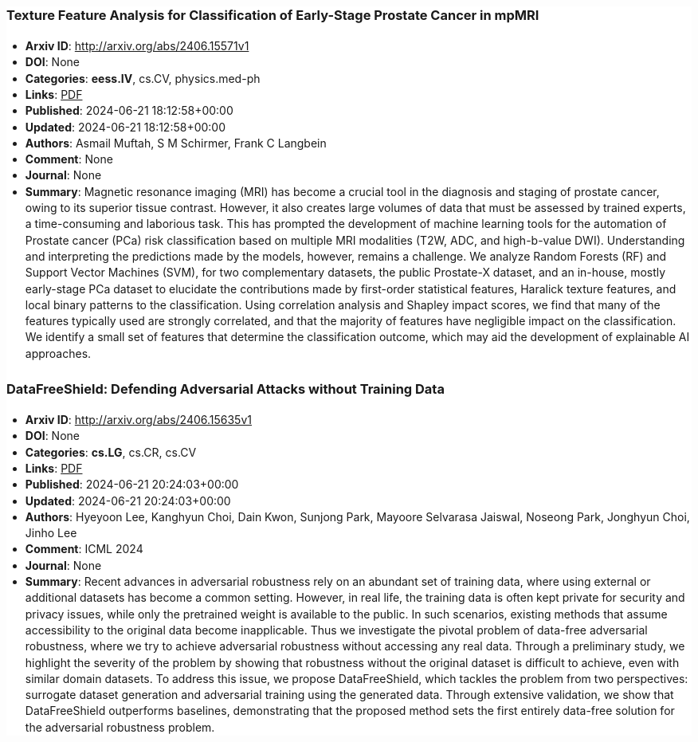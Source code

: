 

### Texture Feature Analysis for Classification of Early-Stage Prostate Cancer in mpMRI
- **Arxiv ID**: http://arxiv.org/abs/2406.15571v1
- **DOI**: None
- **Categories**: **eess.IV**, cs.CV, physics.med-ph
- **Links**: [PDF](http://arxiv.org/pdf/2406.15571v1)
- **Published**: 2024-06-21 18:12:58+00:00
- **Updated**: 2024-06-21 18:12:58+00:00
- **Authors**: Asmail Muftah, S M Schirmer, Frank C Langbein
- **Comment**: None
- **Journal**: None
- **Summary**: Magnetic resonance imaging (MRI) has become a crucial tool in the diagnosis and staging of prostate cancer, owing to its superior tissue contrast. However, it also creates large volumes of data that must be assessed by trained experts, a time-consuming and laborious task. This has prompted the development of machine learning tools for the automation of Prostate cancer (PCa) risk classification based on multiple MRI modalities (T2W, ADC, and high-b-value DWI). Understanding and interpreting the predictions made by the models, however, remains a challenge. We analyze Random Forests (RF) and Support Vector Machines (SVM), for two complementary datasets, the public Prostate-X dataset, and an in-house, mostly early-stage PCa dataset to elucidate the contributions made by first-order statistical features, Haralick texture features, and local binary patterns to the classification. Using correlation analysis and Shapley impact scores, we find that many of the features typically used are strongly correlated, and that the majority of features have negligible impact on the classification. We identify a small set of features that determine the classification outcome, which may aid the development of explainable AI approaches.



### DataFreeShield: Defending Adversarial Attacks without Training Data
- **Arxiv ID**: http://arxiv.org/abs/2406.15635v1
- **DOI**: None
- **Categories**: **cs.LG**, cs.CR, cs.CV
- **Links**: [PDF](http://arxiv.org/pdf/2406.15635v1)
- **Published**: 2024-06-21 20:24:03+00:00
- **Updated**: 2024-06-21 20:24:03+00:00
- **Authors**: Hyeyoon Lee, Kanghyun Choi, Dain Kwon, Sunjong Park, Mayoore Selvarasa Jaiswal, Noseong Park, Jonghyun Choi, Jinho Lee
- **Comment**: ICML 2024
- **Journal**: None
- **Summary**: Recent advances in adversarial robustness rely on an abundant set of training data, where using external or additional datasets has become a common setting. However, in real life, the training data is often kept private for security and privacy issues, while only the pretrained weight is available to the public. In such scenarios, existing methods that assume accessibility to the original data become inapplicable. Thus we investigate the pivotal problem of data-free adversarial robustness, where we try to achieve adversarial robustness without accessing any real data. Through a preliminary study, we highlight the severity of the problem by showing that robustness without the original dataset is difficult to achieve, even with similar domain datasets. To address this issue, we propose DataFreeShield, which tackles the problem from two perspectives: surrogate dataset generation and adversarial training using the generated data. Through extensive validation, we show that DataFreeShield outperforms baselines, demonstrating that the proposed method sets the first entirely data-free solution for the adversarial robustness problem.
